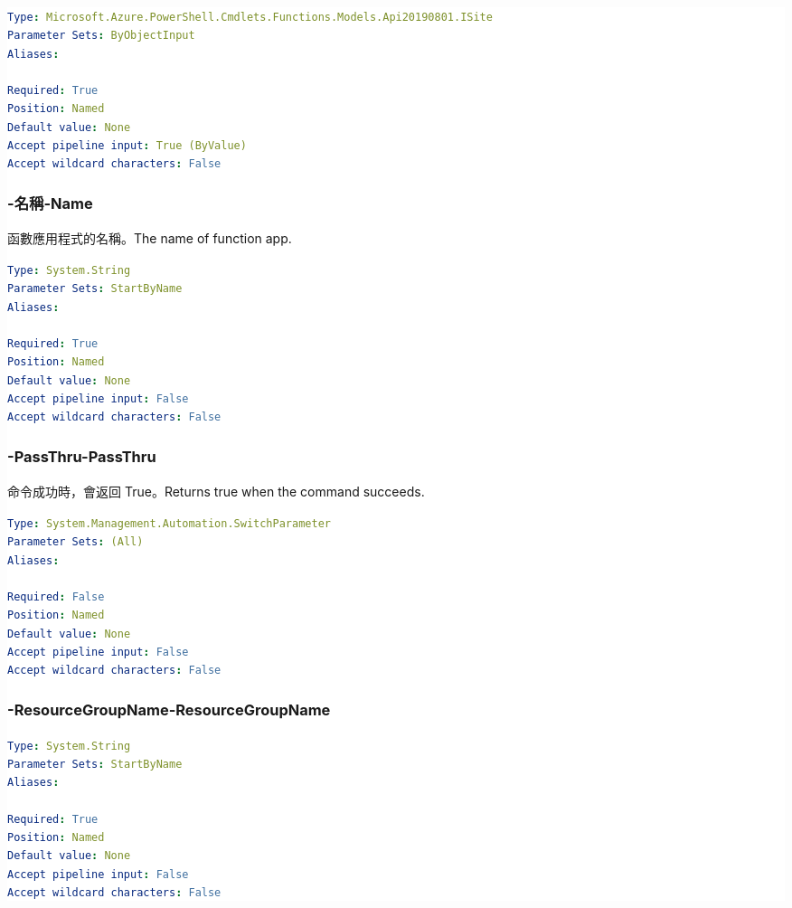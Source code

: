 ```yaml
Type: Microsoft.Azure.PowerShell.Cmdlets.Functions.Models.Api20190801.ISite
Parameter Sets: ByObjectInput
Aliases:

Required: True
Position: Named
Default value: None
Accept pipeline input: True (ByValue)
Accept wildcard characters: False
```

### <span data-ttu-id="ab929-119">-名稱</span><span class="sxs-lookup"><span data-stu-id="ab929-119">-Name</span></span>
<span data-ttu-id="ab929-120">函數應用程式的名稱。</span><span class="sxs-lookup"><span data-stu-id="ab929-120">The name of function app.</span></span>

```yaml
Type: System.String
Parameter Sets: StartByName
Aliases:

Required: True
Position: Named
Default value: None
Accept pipeline input: False
Accept wildcard characters: False
```

### <span data-ttu-id="ab929-121">-PassThru</span><span class="sxs-lookup"><span data-stu-id="ab929-121">-PassThru</span></span>
<span data-ttu-id="ab929-122">命令成功時，會返回 True。</span><span class="sxs-lookup"><span data-stu-id="ab929-122">Returns true when the command succeeds.</span></span>

```yaml
Type: System.Management.Automation.SwitchParameter
Parameter Sets: (All)
Aliases:

Required: False
Position: Named
Default value: None
Accept pipeline input: False
Accept wildcard characters: False
```

### <span data-ttu-id="ab929-123">-ResourceGroupName</span><span class="sxs-lookup"><span data-stu-id="ab929-123">-ResourceGroupName</span></span>


```yaml
Type: System.String
Parameter Sets: StartByName
Aliases:

Required: True
Position: Named
Default value: None
Accept pipeline input: False
Accept wildcard characters: False
```
